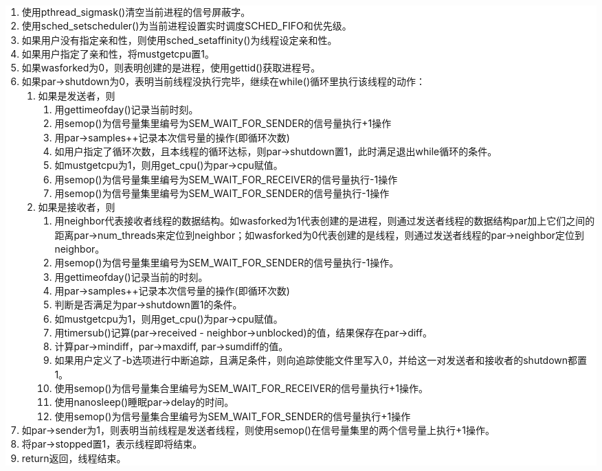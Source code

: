 1. 使用pthread_sigmask()清空当前进程的信号屏蔽字。
2. 使用sched_setscheduler()为当前进程设置实时调度SCHED_FIFO和优先级。
3. 如果用户没有指定亲和性，则使用sched_setaffinity()为线程设定亲和性。
4. 如果用户指定了亲和性，将mustgetcpu置1。
5. 如果wasforked为0，则表明创建的是进程，使用gettid()获取进程号。
6. 如果par->shutdown为0，表明当前线程没执行完毕，继续在while()循环里执行该线程的动作：
    1. 如果是发送者，则
        1. 用gettimeofday()记录当前时刻。
        2. 用semop()为信号量集里编号为SEM_WAIT_FOR_SENDER的信号量执行+1操作
        3. 用par->samples++记录本次信号量的操作(即循环次数)
        4. 如用户指定了循环次数，且本线程的循环达标，则par->shutdown置1，此时满足退出while循环的条件。
        5. 如mustgetcpu为1，则用get_cpu()为par->cpu赋值。
        6. 用semop()为信号量集里编号为SEM_WAIT_FOR_RECEIVER的信号量执行-1操作
        7. 用semop()为信号量集里编号为SEM_WAIT_FOR_SENDER的信号量执行-1操作
    1. 如果是接收者，则
        1. 用neighbor代表接收者线程的数据结构。如wasforked为1代表创建的是进程，则通过发送者线程的数据结构par加上它们之间的距离par->num_threads来定位到neighbor；如wasforked为0代表创建的是线程，则通过发送者线程的par->neighbor定位到neighbor。
        2. 用semop()为信号量集里编号为SEM_WAIT_FOR_SENDER的信号量执行-1操作。
        3. 用gettimeofday()记录当前的时刻。
        4. 用par->samples++记录本次信号量的操作(即循环次数)
        5. 判断是否满足为par->shutdown置1的条件。
        6. 如mustgetcpu为1，则用get_cpu()为par->cpu赋值。
        7. 用timersub()记算(par->received - neighbor->unblocked)的值，结果保存在par->diff。
        8. 计算par->mindiff，par->maxdiff, par->sumdiff的值。
        9. 如果用户定义了-b选项进行中断追踪，且满足条件，则向追踪使能文件里写入0，并给这一对发送者和接收者的shutdown都置1。
        10. 使用semop()为信号量集合里编号为SEM_WAIT_FOR_RECEIVER的信号量执行+1操作。
        11. 使用nanosleep()睡眠par->delay的时间。
        12. 使用semop()为信号量集合里编号为SEM_WAIT_FOR_SENDER的信号量执行+1操作
7. 如par->sender为1，则表明当前线程是发送者线程，则使用semop()在信号量集里的两个信号量上执行+1操作。
8. 将par->stopped置1，表示线程即将结束。
9. return返回，线程结束。
